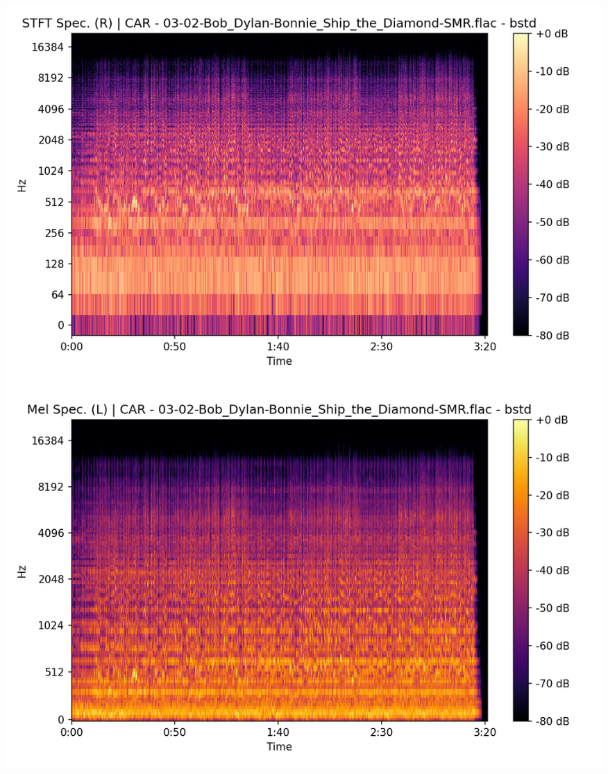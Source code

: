 ![STFT Spectrogram (Right)](../assets/songs/bstd/bstd-CAR_spectrogram_R.png)

![Mel Spectrogram (Left)](../assets/songs/bstd/bstd-CAR_melspec_L.png)
